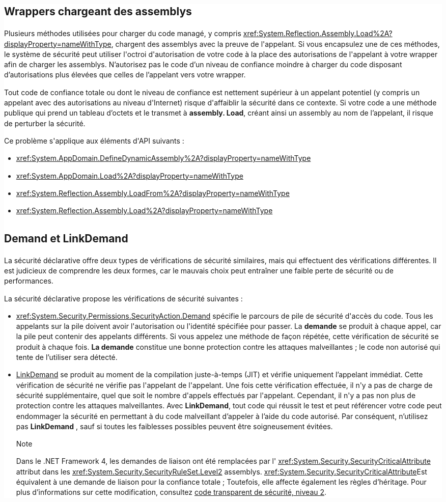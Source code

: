 ## <a name="assembly-loading-wrappers"></a>Wrappers chargeant des assemblys  

 Plusieurs méthodes utilisées pour charger du code managé, y compris <xref:System.Reflection.Assembly.Load%2A?displayProperty=nameWithType>, chargent des assemblys avec la preuve de l'appelant. Si vous encapsulez une de ces méthodes, le système de sécurité peut utiliser l'octroi d'autorisation de votre code à la place des autorisations de l'appelant à votre wrapper afin de charger les assemblys. N’autorisez pas le code d’un niveau de confiance moindre à charger du code disposant d’autorisations plus élevées que celles de l’appelant vers votre wrapper.  
  
 Tout code de confiance totale ou dont le niveau de confiance est nettement supérieur à un appelant potentiel (y compris un appelant avec des autorisations au niveau d'Internet) risque d'affaiblir la sécurité dans ce contexte. Si votre code a une méthode publique qui prend un tableau d’octets et le transmet à **assembly. Load**, créant ainsi un assembly au nom de l’appelant, il risque de perturber la sécurité.  
  
 Ce problème s'applique aux éléments d'API suivants :  
  
- <xref:System.AppDomain.DefineDynamicAssembly%2A?displayProperty=nameWithType>  
  
- <xref:System.AppDomain.Load%2A?displayProperty=nameWithType>  
  
- <xref:System.Reflection.Assembly.LoadFrom%2A?displayProperty=nameWithType>  
  
- <xref:System.Reflection.Assembly.Load%2A?displayProperty=nameWithType>  
  
## <a name="demand-vs-linkdemand"></a>Demand et LinkDemand  

 La sécurité déclarative offre deux types de vérifications de sécurité similaires, mais qui effectuent des vérifications différentes. Il est judicieux de comprendre les deux formes, car le mauvais choix peut entraîner une faible perte de sécurité ou de performances.  
  
 La sécurité déclarative propose les vérifications de sécurité suivantes :  
  
- <xref:System.Security.Permissions.SecurityAction.Demand> spécifie le parcours de pile de sécurité d'accès du code. Tous les appelants sur la pile doivent avoir l'autorisation ou l'identité spécifiée pour passer. La **demande** se produit à chaque appel, car la pile peut contenir des appelants différents. Si vous appelez une méthode de façon répétée, cette vérification de sécurité se produit à chaque fois. **La demande** constitue une bonne protection contre les attaques malveillantes ; le code non autorisé qui tente de l’utiliser sera détecté.  
  
- [LinkDemand](link-demands.md) se produit au moment de la compilation juste-à-temps (JIT) et vérifie uniquement l’appelant immédiat. Cette vérification de sécurité ne vérifie pas l'appelant de l'appelant. Une fois cette vérification effectuée, il n'y a pas de charge de sécurité supplémentaire, quel que soit le nombre d'appels effectués par l'appelant. Cependant, il n'y a pas non plus de protection contre les attaques malveillantes. Avec **LinkDemand**, tout code qui réussit le test et peut référencer votre code peut endommager la sécurité en permettant à du code malveillant d’appeler à l’aide du code autorisé. Par conséquent, n’utilisez pas **LinkDemand** , sauf si toutes les faiblesses possibles peuvent être soigneusement évitées.  
  
    > [!NOTE]
    > Dans le .NET Framework 4, les demandes de liaison ont été remplacées par l' <xref:System.Security.SecurityCriticalAttribute> attribut dans les <xref:System.Security.SecurityRuleSet.Level2> assemblys. <xref:System.Security.SecurityCriticalAttribute>Est équivalent à une demande de liaison pour la confiance totale ; Toutefois, elle affecte également les règles d’héritage. Pour plus d’informations sur cette modification, consultez [code transparent de sécurité, niveau 2](security-transparent-code-level-2.md).  
  